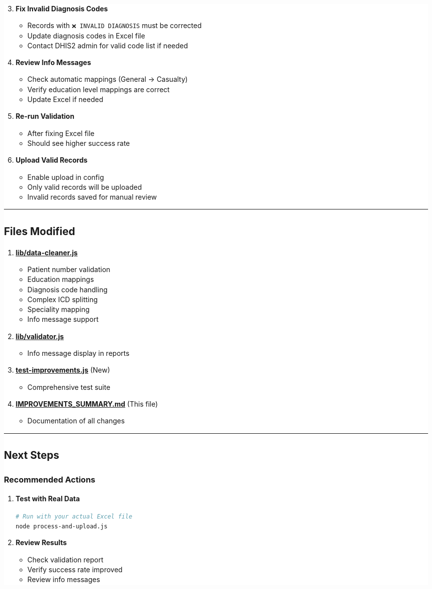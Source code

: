 3. **Fix Invalid Diagnosis Codes**
   - Records with `❌ INVALID DIAGNOSIS` must be corrected
   - Update diagnosis codes in Excel file
   - Contact DHIS2 admin for valid code list if needed

4. **Review Info Messages**
   - Check automatic mappings (General → Casualty)
   - Verify education level mappings are correct
   - Update Excel if needed

5. **Re-run Validation**
   - After fixing Excel file
   - Should see higher success rate

6. **Upload Valid Records**
   - Enable upload in config
   - Only valid records will be uploaded
   - Invalid records saved for manual review

---

## Files Modified

1. **[lib/data-cleaner.js](lib/data-cleaner.js)**
   - Patient number validation
   - Education mappings
   - Diagnosis code handling
   - Complex ICD splitting
   - Speciality mapping
   - Info message support

2. **[lib/validator.js](lib/validator.js)**
   - Info message display in reports

3. **[test-improvements.js](test-improvements.js)** (New)
   - Comprehensive test suite

4. **[IMPROVEMENTS_SUMMARY.md](IMPROVEMENTS_SUMMARY.md)** (This file)
   - Documentation of all changes

---

## Next Steps

### Recommended Actions

1. **Test with Real Data**
   ```bash
   # Run with your actual Excel file
   node process-and-upload.js
   ```

2. **Review Results**
   - Check validation report
   - Verify success rate improved
   - Review info messages
